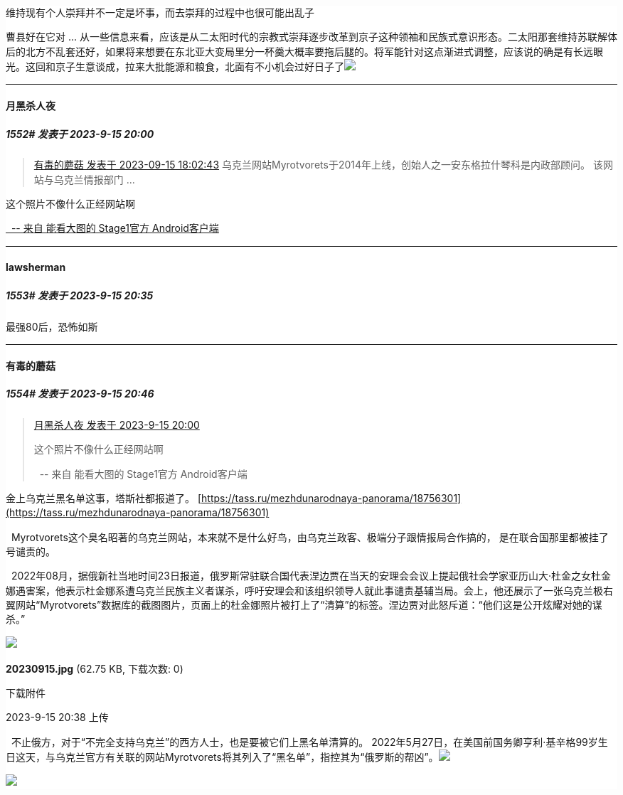 维持现有个人崇拜并不一定是坏事，而去崇拜的过程中也很可能出乱子

曹县好在它对 ...</blockquote>
从一些信息来看，应该是从二太阳时代的宗教式崇拜逐步改革到京子这种领袖和民族式意识形态。二太阳那套维持苏联解体后的北方不乱套还好，如果将来想要在东北亚大变局里分一杯羹大概率要拖后腿的。将军能针对这点渐进式调整，应该说的确是有长远眼光。这回和京子生意谈成，拉来大批能源和粮食，北面有不小机会过好日子了<img src="https://static.saraba1st.com/image/smiley/face2017/031.png" referrerpolicy="no-referrer">


*****

####  月黑杀人夜  
##### 1552#       发表于 2023-9-15 20:00

<blockquote><a href="httphttps://bbs.saraba1st.com/2b/forum.php?mod=redirect&amp;goto=findpost&amp;pid=62420024&amp;ptid=2150445" target="_blank">有毒的蘑菇 发表于 2023-09-15 18:02:43</a>
乌克兰网站Myrotvorets于2014年上线，创始人之一安东格拉什琴科是内政部顾问。 该网站与乌克兰情报部门 ...</blockquote>这个照片不像什么正经网站啊

[  -- 来自 能看大图的 Stage1官方 Android客户端](https://www.coolapk.com/apk/140634)


*****

####  lawsherman  
##### 1553#       发表于 2023-9-15 20:35

最强80后，恐怖如斯


*****

####  有毒的蘑菇  
##### 1554#       发表于 2023-9-15 20:46

<blockquote><a href="httphttps://bbs.saraba1st.com/2b/forum.php?mod=redirect&amp;goto=findpost&amp;pid=62421269&amp;ptid=2150445" target="_blank">月黑杀人夜 发表于 2023-9-15 20:00</a>

这个照片不像什么正经网站啊

  -- 来自 能看大图的 Stage1官方 Android客户端</blockquote>
金上乌克兰黑名单这事，塔斯社都报道了。
[https://tass.ru/mezhdunarodnaya-panorama/18756301](https://tass.ru/mezhdunarodnaya-panorama/18756301)

  Myrotvorets这个臭名昭著的乌克兰网站，本来就不是什么好鸟，由乌克兰政客、极端分子跟情报局合作搞的， 是在联合国那里都被挂了号谴责的。

  2022年08月，据俄新社当地时间23日报道，俄罗斯常驻联合国代表涅边贾在当天的安理会会议上提起俄社会学家亚历山大·杜金之女杜金娜遇害案，他表示杜金娜系遭乌克兰民族主义者谋杀，呼吁安理会和该组织领导人就此事谴责基辅当局。会上，他还展示了一张乌克兰极右翼网站“Myrotvorets”数据库的截图图片，页面上的杜金娜照片被打上了“清算”的标签。涅边贾对此怒斥道：“他们这是公开炫耀对她的谋杀。”

<img src="https://img.saraba1st.com/forum/202309/15/203844uygiz66g6n8nytgn.jpg" referrerpolicy="no-referrer">

<strong>20230915.jpg</strong> (62.75 KB, 下载次数: 0)

下载附件

2023-9-15 20:38 上传

   不止俄方，对于“不完全支持乌克兰”的西方人士，也是要被它们上黑名单清算的。  2022年5月27日，在美国前国务卿亨利·基辛格99岁生日这天，与乌克兰官方有关联的网站Myrotvorets将其列入了“黑名单”，指控其为“俄罗斯的帮凶”。<img src="https://static.saraba1st.com/image/smiley/face2017/068.png" referrerpolicy="no-referrer">

<img src="https://img.saraba1st.com/forum/202309/15/204336jhfhsmrmf334rraq.jpg" referrerpolicy="no-referrer">
